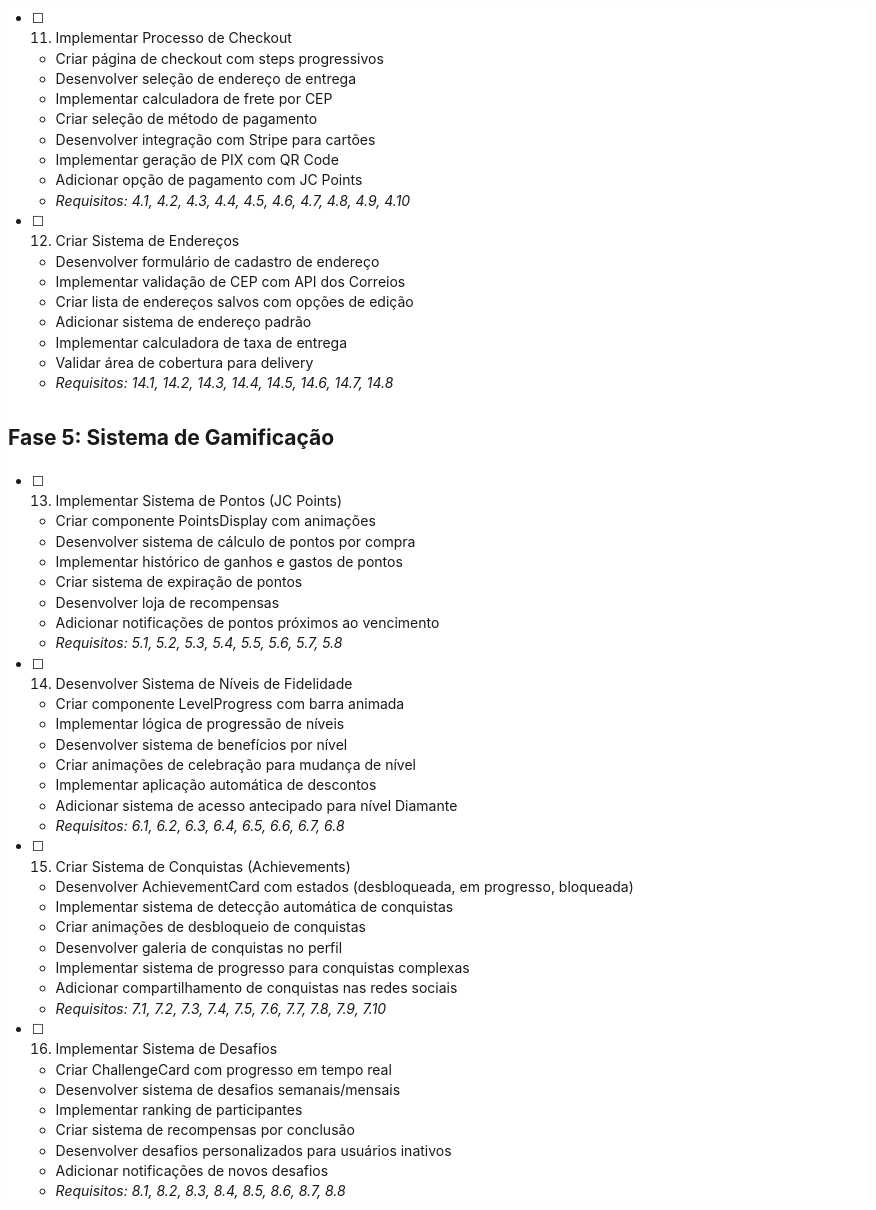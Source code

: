 - [ ] 11. Implementar Processo de Checkout
  - Criar página de checkout com steps progressivos
  - Desenvolver seleção de endereço de entrega
  - Implementar calculadora de frete por CEP
  - Criar seleção de método de pagamento
  - Desenvolver integração com Stripe para cartões
  - Implementar geração de PIX com QR Code
  - Adicionar opção de pagamento com JC Points
  - _Requisitos: 4.1, 4.2, 4.3, 4.4, 4.5, 4.6, 4.7, 4.8, 4.9, 4.10_

- [ ] 12. Criar Sistema de Endereços
  - Desenvolver formulário de cadastro de endereço
  - Implementar validação de CEP com API dos Correios
  - Criar lista de endereços salvos com opções de edição
  - Adicionar sistema de endereço padrão
  - Implementar calculadora de taxa de entrega
  - Validar área de cobertura para delivery
  - _Requisitos: 14.1, 14.2, 14.3, 14.4, 14.5, 14.6, 14.7, 14.8_

## Fase 5: Sistema de Gamificação

- [ ] 13. Implementar Sistema de Pontos (JC Points)
  - Criar componente PointsDisplay com animações
  - Desenvolver sistema de cálculo de pontos por compra
  - Implementar histórico de ganhos e gastos de pontos
  - Criar sistema de expiração de pontos
  - Desenvolver loja de recompensas
  - Adicionar notificações de pontos próximos ao vencimento
  - _Requisitos: 5.1, 5.2, 5.3, 5.4, 5.5, 5.6, 5.7, 5.8_

- [ ] 14. Desenvolver Sistema de Níveis de Fidelidade
  - Criar componente LevelProgress com barra animada
  - Implementar lógica de progressão de níveis
  - Desenvolver sistema de benefícios por nível
  - Criar animações de celebração para mudança de nível
  - Implementar aplicação automática de descontos
  - Adicionar sistema de acesso antecipado para nível Diamante
  - _Requisitos: 6.1, 6.2, 6.3, 6.4, 6.5, 6.6, 6.7, 6.8_

- [ ] 15. Criar Sistema de Conquistas (Achievements)
  - Desenvolver AchievementCard com estados (desbloqueada, em progresso, bloqueada)
  - Implementar sistema de detecção automática de conquistas
  - Criar animações de desbloqueio de conquistas
  - Desenvolver galeria de conquistas no perfil
  - Implementar sistema de progresso para conquistas complexas
  - Adicionar compartilhamento de conquistas nas redes sociais
  - _Requisitos: 7.1, 7.2, 7.3, 7.4, 7.5, 7.6, 7.7, 7.8, 7.9, 7.10_

- [ ] 16. Implementar Sistema de Desafios
  - Criar ChallengeCard com progresso em tempo real
  - Desenvolver sistema de desafios semanais/mensais
  - Implementar ranking de participantes
  - Criar sistema de recompensas por conclusão
  - Desenvolver desafios personalizados para usuários inativos
  - Adicionar notificações de novos desafios
  - _Requisitos: 8.1, 8.2, 8.3, 8.4, 8.5, 8.6, 8.7, 8.8_
